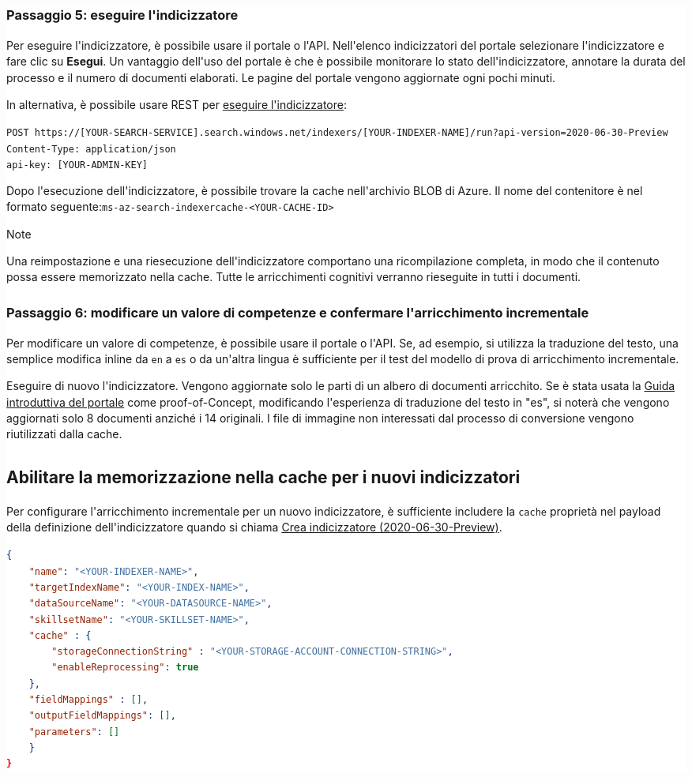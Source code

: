 ### <a name="step-5-run-the-indexer"></a>Passaggio 5: eseguire l'indicizzatore

Per eseguire l'indicizzatore, è possibile usare il portale o l'API. Nell'elenco indicizzatori del portale selezionare l'indicizzatore e fare clic su **Esegui**. Un vantaggio dell'uso del portale è che è possibile monitorare lo stato dell'indicizzatore, annotare la durata del processo e il numero di documenti elaborati. Le pagine del portale vengono aggiornate ogni pochi minuti.

In alternativa, è possibile usare REST per [eseguire l'indicizzatore](https://docs.microsoft.com/rest/api/searchservice/run-indexer):

```http
POST https://[YOUR-SEARCH-SERVICE].search.windows.net/indexers/[YOUR-INDEXER-NAME]/run?api-version=2020-06-30-Preview
Content-Type: application/json
api-key: [YOUR-ADMIN-KEY]
```

Dopo l'esecuzione dell'indicizzatore, è possibile trovare la cache nell'archivio BLOB di Azure. Il nome del contenitore è nel formato seguente:`ms-az-search-indexercache-<YOUR-CACHE-ID>`

> [!NOTE]
> Una reimpostazione e una riesecuzione dell'indicizzatore comportano una ricompilazione completa, in modo che il contenuto possa essere memorizzato nella cache. Tutte le arricchimenti cognitivi verranno rieseguite in tutti i documenti.
>

### <a name="step-6-modify-a-skillset-and-confirm-incremental-enrichment"></a>Passaggio 6: modificare un valore di competenze e confermare l'arricchimento incrementale

Per modificare un valore di competenze, è possibile usare il portale o l'API. Se, ad esempio, si utilizza la traduzione del testo, una semplice modifica inline da `en` a `es` o da un'altra lingua è sufficiente per il test del modello di prova di arricchimento incrementale.

Eseguire di nuovo l'indicizzatore. Vengono aggiornate solo le parti di un albero di documenti arricchito. Se è stata usata la [Guida introduttiva del portale](cognitive-search-quickstart-blob.md) come proof-of-Concept, modificando l'esperienza di traduzione del testo in "es", si noterà che vengono aggiornati solo 8 documenti anziché i 14 originali. I file di immagine non interessati dal processo di conversione vengono riutilizzati dalla cache.

## <a name="enable-caching-on-new-indexers"></a>Abilitare la memorizzazione nella cache per i nuovi indicizzatori

Per configurare l'arricchimento incrementale per un nuovo indicizzatore, è sufficiente includere la `cache` proprietà nel payload della definizione dell'indicizzatore quando si chiama [Crea indicizzatore (2020-06-30-Preview)](https://docs.microsoft.com/rest/api/searchservice/preview-api/create-indexer). 


```json
{
    "name": "<YOUR-INDEXER-NAME>",
    "targetIndexName": "<YOUR-INDEX-NAME>",
    "dataSourceName": "<YOUR-DATASOURCE-NAME>",
    "skillsetName": "<YOUR-SKILLSET-NAME>",
    "cache" : {
        "storageConnectionString" : "<YOUR-STORAGE-ACCOUNT-CONNECTION-STRING>",
        "enableReprocessing": true
    },
    "fieldMappings" : [],
    "outputFieldMappings": [],
    "parameters": []
    }
}
```

